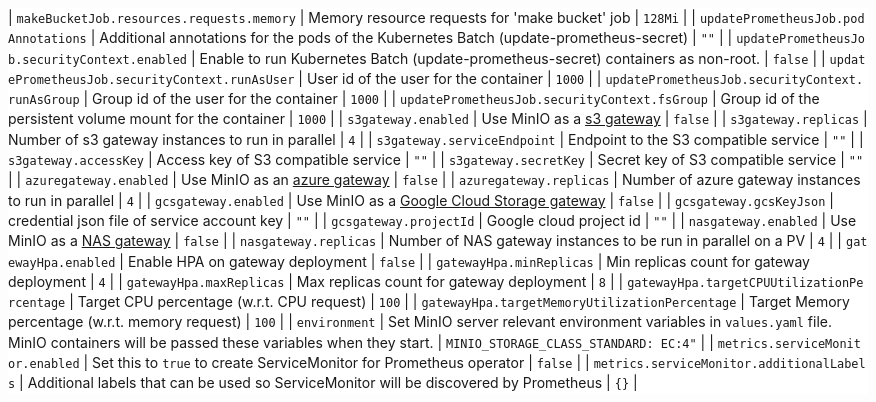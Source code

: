 | `makeBucketJob.resources.requests.memory`        | Memory resource requests for 'make bucket' job                                                                                          | `128Mi`                          |
| `updatePrometheusJob.podAnnotations`             | Additional annotations for the pods of the Kubernetes Batch (update-prometheus-secret)                                                  | `""`                             |
| `updatePrometheusJob.securityContext.enabled`    | Enable to run Kubernetes Batch (update-prometheus-secret) containers as non-root.                                                       | `false`                          |
| `updatePrometheusJob.securityContext.runAsUser`  | User id of the user for the container                                                                                                   | `1000`                           |
| `updatePrometheusJob.securityContext.runAsGroup` | Group id of the user for the container                                                                                                  | `1000`                           |
| `updatePrometheusJob.securityContext.fsGroup`    | Group id of the persistent volume mount for the container                                                                               | `1000`                           |
| `s3gateway.enabled`                              | Use MinIO as a [s3 gateway](https://github.com/minio/minio/blob/master/docs/gateway/s3.md)                                              | `false`                          |
| `s3gateway.replicas`                             | Number of s3 gateway instances to run in parallel                                                                                       | `4`                              |
| `s3gateway.serviceEndpoint`                      | Endpoint to the S3 compatible service                                                                                                   | `""`                             |
| `s3gateway.accessKey`                            | Access key of S3 compatible service                                                                                                     | `""`                             |
| `s3gateway.secretKey`                            | Secret key of S3 compatible service                                                                                                     | `""`                             |
| `azuregateway.enabled`                           | Use MinIO as an [azure gateway](https://docs.minio.io/docs/minio-gateway-for-azure)                                                     | `false`                          |
| `azuregateway.replicas`                          | Number of azure gateway instances to run in parallel                                                                                    | `4`                              |
| `gcsgateway.enabled`                             | Use MinIO as a [Google Cloud Storage gateway](https://docs.minio.io/docs/minio-gateway-for-gcs)                                         | `false`                          |
| `gcsgateway.gcsKeyJson`                          | credential json file of service account key                                                                                             | `""`                             |
| `gcsgateway.projectId`                           | Google cloud project id                                                                                                                 | `""`                             |
| `nasgateway.enabled`                             | Use MinIO as a [NAS gateway](https://docs.MinIO.io/docs/minio-gateway-for-nas)                                                          | `false`                          |
| `nasgateway.replicas`                            | Number of NAS gateway instances to be run in parallel on a PV                                                                           | `4`                              |
| `gatewayHpa.enabled`                             | Enable HPA on gateway deployment                                                                                                        | `false`                          |
| `gatewayHpa.minReplicas`                         | Min replicas count for gateway deployment                                                                                               | `4`                              |
| `gatewayHpa.maxReplicas`                         | Max replicas count for gateway deployment                                                                                               | `8`                              |
| `gatewayHpa.targetCPUUtilizationPercentage`      | Target CPU percentage (w.r.t. CPU request)                                                                                              | `100`                            |
| `gatewayHpa.targetMemoryUtilizationPercentage`   | Target Memory percentage (w.r.t. memory request)                                                                                        | `100`                            |
| `environment`                                    | Set MinIO server relevant environment variables in `values.yaml` file. MinIO containers will be passed these variables when they start. | `MINIO_STORAGE_CLASS_STANDARD: EC:4"` |
| `metrics.serviceMonitor.enabled`                 | Set this to `true` to create ServiceMonitor for Prometheus operator                                                                     | `false`                          |
| `metrics.serviceMonitor.additionalLabels`        | Additional labels that can be used so ServiceMonitor will be discovered by Prometheus                                                   | `{}`                             |
